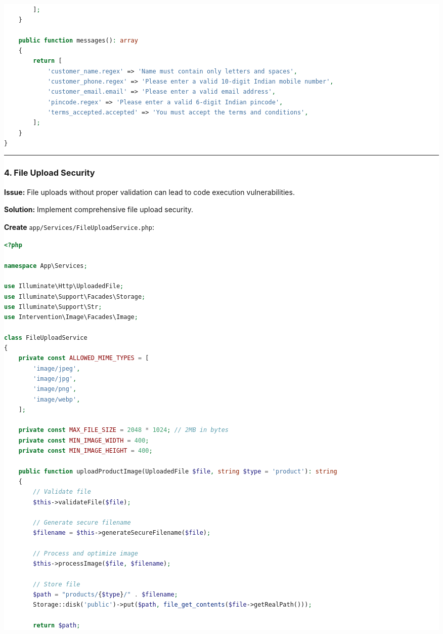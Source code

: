 ```php
        ];
    }

    public function messages(): array
    {
        return [
            'customer_name.regex' => 'Name must contain only letters and spaces',
            'customer_phone.regex' => 'Please enter a valid 10-digit Indian mobile number',
            'customer_email.email' => 'Please enter a valid email address',
            'pincode.regex' => 'Please enter a valid 6-digit Indian pincode',
            'terms_accepted.accepted' => 'You must accept the terms and conditions',
        ];
    }
}
```

---

### 4. File Upload Security

**Issue:** File uploads without proper validation can lead to code execution vulnerabilities.

**Solution:** Implement comprehensive file upload security.

**Create** `app/Services/FileUploadService.php`:

```php
<?php

namespace App\Services;

use Illuminate\Http\UploadedFile;
use Illuminate\Support\Facades\Storage;
use Illuminate\Support\Str;
use Intervention\Image\Facades\Image;

class FileUploadService
{
    private const ALLOWED_MIME_TYPES = [
        'image/jpeg',
        'image/jpg',
        'image/png',
        'image/webp',
    ];

    private const MAX_FILE_SIZE = 2048 * 1024; // 2MB in bytes
    private const MIN_IMAGE_WIDTH = 400;
    private const MIN_IMAGE_HEIGHT = 400;

    public function uploadProductImage(UploadedFile $file, string $type = 'product'): string
    {
        // Validate file
        $this->validateFile($file);

        // Generate secure filename
        $filename = $this->generateSecureFilename($file);

        // Process and optimize image
        $this->processImage($file, $filename);

        // Store file
        $path = "products/{$type}/" . $filename;
        Storage::disk('public')->put($path, file_get_contents($file->getRealPath()));

        return $path;
```
